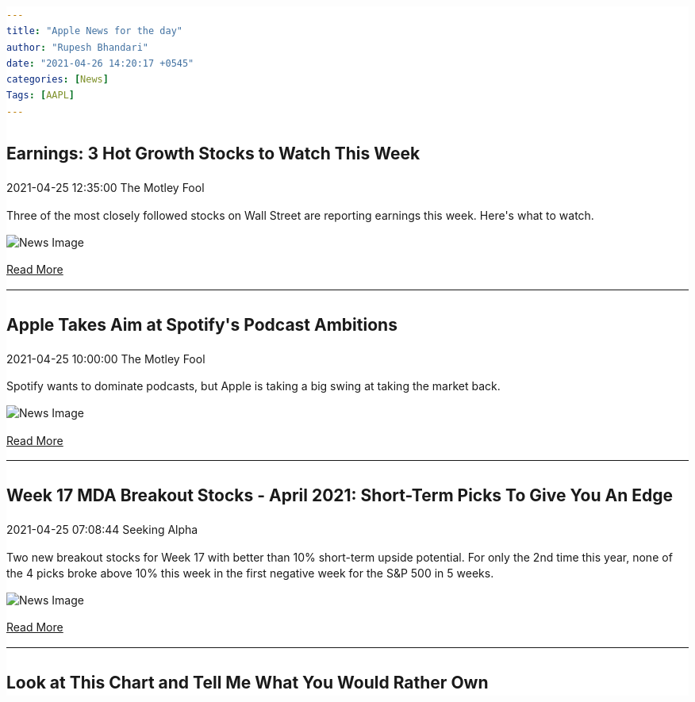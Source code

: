 ```yaml
---
title: "Apple News for the day"
author: "Rupesh Bhandari"
date: "2021-04-26 14:20:17 +0545"
categories: [News]
Tags: [AAPL]
---
```


## Earnings: 3 Hot Growth Stocks to Watch This Week

2021-04-25 12:35:00 The Motley Fool

Three of the most closely followed stocks on Wall Street are reporting earnings this week. Here's what to watch.

![News Image](https://cdn.snapi.dev/images/v1/u/r/urlhttps3a2f2fgfoolcdncom2feditorial2fimages2f6228272fearnings-stocks-to-watch-this-weekjpgw700opresize-783448.jpg)

[Read More](https://www.fool.com/investing/2021/04/25/earnings-3-hot-growth-stocks-to-watch-this-week/)

---
        
## Apple Takes Aim at Spotify's Podcast Ambitions

2021-04-25 10:00:00 The Motley Fool

Spotify wants to dominate podcasts, but Apple is taking a big swing at taking the market back.

![News Image](https://cdn.snapi.dev/images/v1/z/j/105815009-1553612805806cook530x298-783396.jpg)

[Read More](https://www.fool.com/investing/2021/04/25/apple-takes-aim-at-spotifys-podcast-ambitions/)

---
        
## Week 17 MDA Breakout Stocks - April 2021: Short-Term Picks To Give You An Edge

2021-04-25 07:08:44 Seeking Alpha

Two new breakout stocks for Week 17 with better than 10% short-term upside potential. For only the 2nd time this year, none of the 4 picks broke above 10% this week in the first negative week for the S&P 500 in 5 weeks.

![News Image](https://cdn.snapi.dev/images/v1/y/l/urlhttps3a2f2fgfoolcdncom2feditorial2fimages2f6038462fstock-chart-getty-62717jpgw700opresize-qbawc5cgqa-783345.jpg)

[Read More](https://seekingalpha.com/article/4421113-week-17-mda-breakout-stocks-april-2021-short-term-picks-to-give-you-edge)

---
        
## Look at This Chart and Tell Me What You Would Rather Own
